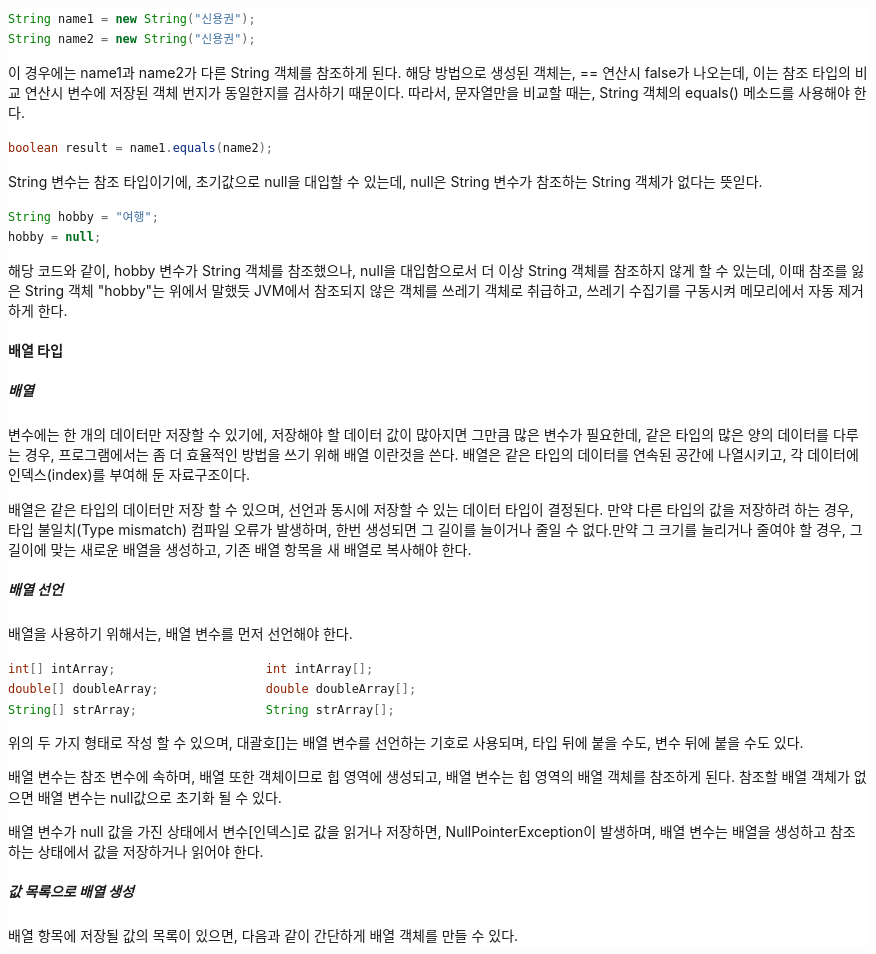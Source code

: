 ````java
String name1 = new String("신용권");
String name2 = new String("신용권");
````

이 경우에는 name1과 name2가 다른 String 객체를 참조하게 된다. 해당 방법으로 생성된 객체는, == 연산시 false가 나오는데, 이는 참조 타입의 비교 연산시 변수에 저장된 객체 번지가 동일한지를 검사하기 때문이다. 따라서, 문자열만을 비교할 때는, String 객체의 equals() 메소드를 사용해야 한다.

````java
boolean result = name1.equals(name2);
````



String 변수는 참조 타입이기에, 초기값으로 null을 대입할 수 있는데, null은 String 변수가 참조하는 String 객체가 없다는 뜻읻다.

```java
String hobby = "여행";
hobby = null;
```

해당 코드와 같이, hobby 변수가 String 객체를 참조했으나, null을 대입함으로서 더 이상 String 객체를 참조하지 않게 할 수 있는데, 이때 참조를 잃은 String 객체 "hobby"는 위에서 말했듯 JVM에서 참조되지 않은 객체를 쓰레기 객체로 취급하고, 쓰레기 수집기를 구동시켜 메모리에서 자동 제거하게 한다.



#### 배열 타입

##### 배열

변수에는 한 개의 데이터만 저장할 수 있기에, 저장해야 할 데이터 값이 많아지면 그만큼 많은 변수가 필요한데, 같은 타입의 많은 양의 데이터를 다루는 경우, 프로그램에서는 좀 더 효율적인 방법을 쓰기 위해 배열 이란것을 쓴다. 배열은 같은 타입의 데이터를 연속된 공간에 나열시키고, 각 데이터에 인덱스(index)를 부여해 둔 자료구조이다.

배열은 같은 타입의 데이터만 저장 할 수 있으며, 선언과 동시에 저장할 수 있는 데이터 타입이 결정된다. 만약 다른 타입의 값을 저장하려 하는 경우, 타입 불일치(Type mismatch) 컴파일 오류가 발생하며, 한번 생성되면 그 길이를 늘이거나 줄일 수 없다.만약 그 크기를 늘리거나 줄여야 할 경우, 그 길이에 맞는 새로운 배열을 생성하고, 기존 배열 항목을 새 배열로 복사해야 한다.



##### 배열 선언

배열을 사용하기 위해서는, 배열 변수를 먼저 선언해야 한다.

```java
int[] intArray;						int intArray[];
double[] doubleArray;				double doubleArray[];
String[] strArray;					String strArray[];
```

위의 두 가지 형태로 작성 할 수 있으며, 대괄호[]는 배열 변수를 선언하는 기호로 사용되며, 타입 뒤에 붙을 수도, 변수 뒤에 붙을 수도 있다.

배열 변수는 참조 변수에 속하며, 배열 또한 객체이므로 힙 영역에 생성되고, 배열 변수는 힙 영역의 배열 객체를 참조하게 된다. 참조할 배열 객체가 없으면 배열 변수는 null값으로 초기화 될 수 있다.

배열 변수가 null 값을 가진 상태에서 변수[인덱스]로 값을 읽거나 저장하면, NullPointerException이 발생하며, 배열 변수는 배열을 생성하고 참조하는 상태에서 값을 저장하거나 읽어야 한다.



##### 값 목록으로 배열 생성

배열 항목에 저장될 값의 목록이 있으면, 다음과 같이 간단하게 배열 객체를 만들 수 있다.
